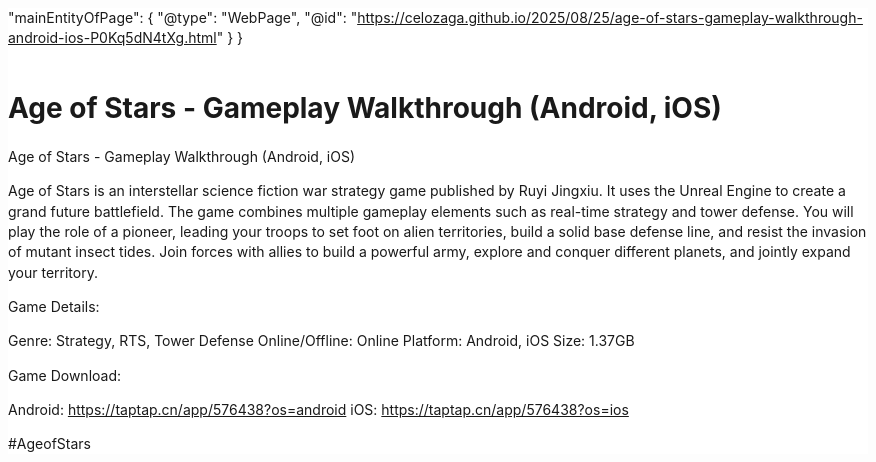   "mainEntityOfPage": {
    "@type": "WebPage",
    "@id": "https://celozaga.github.io/2025/08/25/age-of-stars-gameplay-walkthrough-android-ios-P0Kq5dN4tXg.html"
  }
}
</script>

<h1 class="youtube-post-title">Age of Stars - Gameplay Walkthrough (Android, iOS)</h1>

<iframe class="BLOG_video_class" width="100%" height="100%" 
        src="https://www.youtube.com/embed/P0Kq5dN4tXg"
        youtube-src-id="P0Kq5dN4tXg"
        title="YouTube Video Player"
        frameborder="0"
        allow="accelerometer; autoplay; clipboard-write; encrypted-media; gyroscope; picture-in-picture; web-share"
        referrerpolicy="strict-origin-when-cross-origin"
        allowfullscreen></iframe>

<p class="youtube-post-description">Age of Stars - Gameplay Walkthrough (Android, iOS)

Age of Stars is an interstellar science fiction war strategy game published by Ruyi Jingxiu. It uses the Unreal Engine to create a grand future battlefield. The game combines multiple gameplay elements such as real-time strategy and tower defense. You will play the role of a pioneer, leading your troops to set foot on alien territories, build a solid base defense line, and resist the invasion of mutant insect tides. Join forces with allies to build a powerful army, explore and conquer different planets, and jointly expand your territory.

Game Details:

Genre: Strategy, RTS, Tower Defense
Online/Offline: Online
Platform: Android, iOS
Size: 1.37GB

Game Download:

Android: https://taptap.cn/app/576438?os=android
iOS: https://taptap.cn/app/576438?os=ios

#AgeofStars</p>
